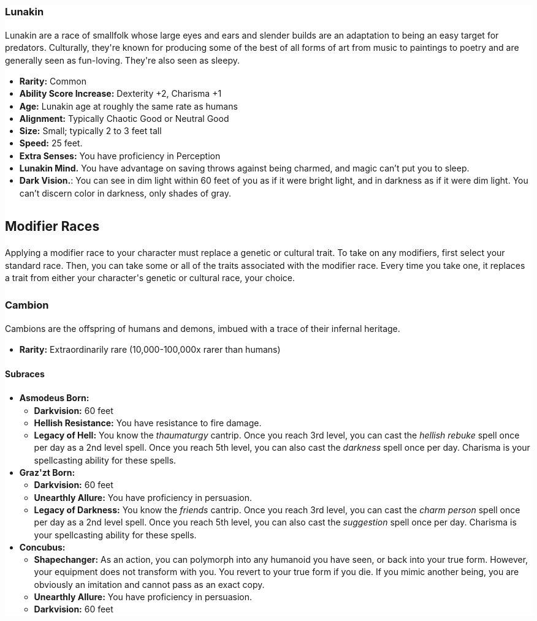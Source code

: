 ### Lunakin

Lunakin are a race of smallfolk whose large eyes and ears and slender builds are an adaptation to being an easy target for predators. Culturally, they're known for producing some of the best of all forms of art from music to paintings to poetry and are generally seen as fun-loving. They're also seen as sleepy.

*   **Rarity:** Common
*   **Ability Score Increase:** Dexterity +2, Charisma +1
*   **Age:** Lunakin age at roughly the same rate as humans
*   **Alignment:** Typically Chaotic Good or Neutral Good
*   **Size:** Small; typically 2 to 3 feet tall
*   **Speed:** 25 feet.
*   **Extra Senses:** You have proficiency in Perception
*   **Lunakin Mind.** You have advantage on saving throws against being charmed, and magic can’t put you to sleep.
*   **Dark Vision.**: You can see in dim light within 60 feet of you as if it were bright light, and in darkness as if it were dim light. You can’t discern color in darkness, only shades of gray.

## Modifier Races

Applying a modifier race to your character must replace a genetic or cultural trait. To take on any modifiers, first select your standard race. Then, you can take some or all of the traits associated with the modifier race. Every time you take one, it replaces a trait from either your character's genetic or cultural race, your choice.

### Cambion

Cambions are the offspring of humans and demons, imbued with a trace of their infernal heritage.

*   **Rarity:** Extraordinarily rare (10,000-100,000x rarer than humans)

#### Subraces

*   **Asmodeus Born:**
    *   **Darkvision:** 60 feet
    *   **Hellish Resistance:** You have resistance to fire damage.
    *   **Legacy of Hell:** You know the *thaumaturgy* cantrip. Once you reach 3rd level, you can cast the *hellish rebuke* spell once per day as a 2nd level spell. Once you reach 5th level, you can also cast the *darkness* spell once per day. Charisma is your spellcasting ability for these spells.
*   **Graz'zt Born:**
    *   **Darkvision:** 60 feet
    *   **Unearthly Allure:** You have proficiency in persuasion.
    *   **Legacy of Darkness:** You know the *friends* cantrip. Once you reach 3rd level, you can cast the *charm person* spell once per day as a 2nd level spell. Once you reach 5th level, you can also cast the *suggestion* spell once per day. Charisma is your spellcasting ability for these spells.
*   **Concubus:**
    *   **Shapechanger:** As an action, you can polymorph into any humanoid you have seen, or back into your true form. However, your equipment does not transform with you. You revert to your true form if you die. If you mimic another being, you are obviously an imitation and cannot pass as an exact copy.
    *   **Unearthly Allure:** You have proficiency in persuasion.
    *   **Darkvision:** 60 feet

